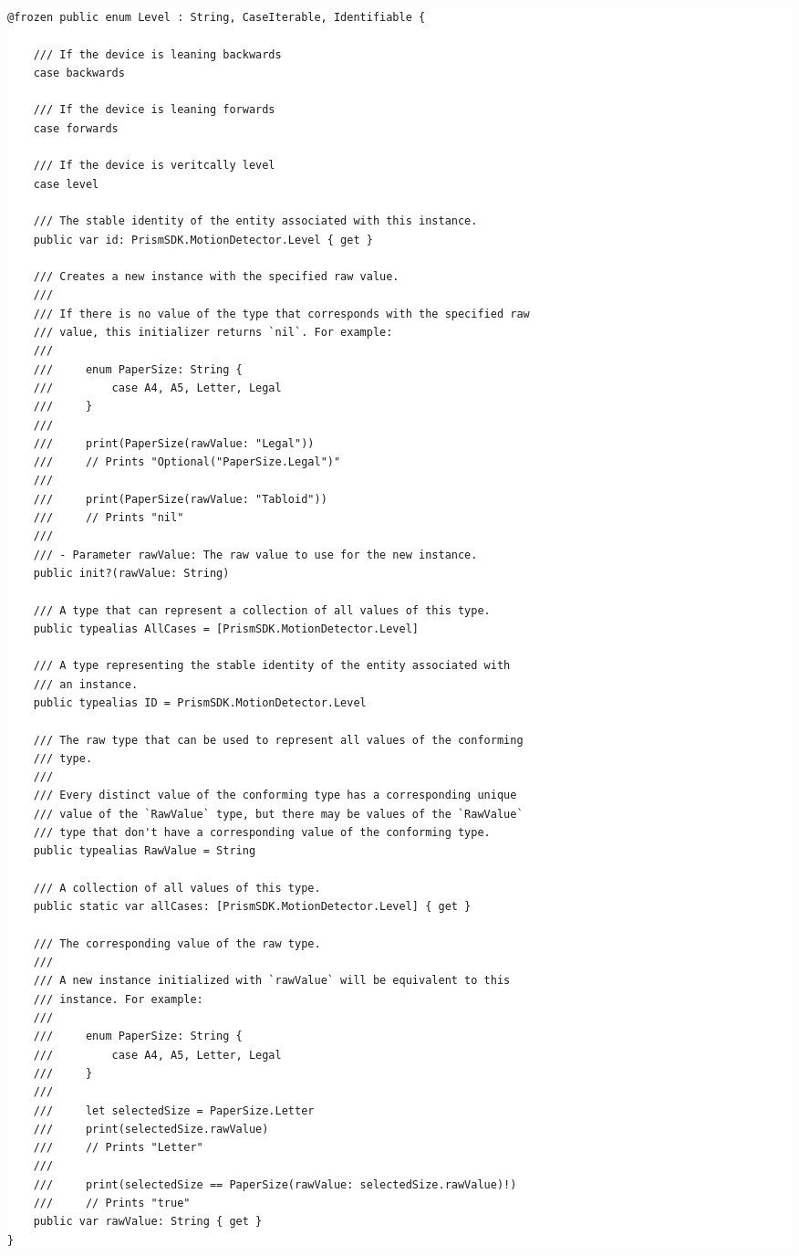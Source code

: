     @frozen public enum Level : String, CaseIterable, Identifiable {

        /// If the device is leaning backwards
        case backwards

        /// If the device is leaning forwards
        case forwards

        /// If the device is veritcally level
        case level

        /// The stable identity of the entity associated with this instance.
        public var id: PrismSDK.MotionDetector.Level { get }

        /// Creates a new instance with the specified raw value.
        ///
        /// If there is no value of the type that corresponds with the specified raw
        /// value, this initializer returns `nil`. For example:
        ///
        ///     enum PaperSize: String {
        ///         case A4, A5, Letter, Legal
        ///     }
        ///
        ///     print(PaperSize(rawValue: "Legal"))
        ///     // Prints "Optional("PaperSize.Legal")"
        ///
        ///     print(PaperSize(rawValue: "Tabloid"))
        ///     // Prints "nil"
        ///
        /// - Parameter rawValue: The raw value to use for the new instance.
        public init?(rawValue: String)

        /// A type that can represent a collection of all values of this type.
        public typealias AllCases = [PrismSDK.MotionDetector.Level]

        /// A type representing the stable identity of the entity associated with
        /// an instance.
        public typealias ID = PrismSDK.MotionDetector.Level

        /// The raw type that can be used to represent all values of the conforming
        /// type.
        ///
        /// Every distinct value of the conforming type has a corresponding unique
        /// value of the `RawValue` type, but there may be values of the `RawValue`
        /// type that don't have a corresponding value of the conforming type.
        public typealias RawValue = String

        /// A collection of all values of this type.
        public static var allCases: [PrismSDK.MotionDetector.Level] { get }

        /// The corresponding value of the raw type.
        ///
        /// A new instance initialized with `rawValue` will be equivalent to this
        /// instance. For example:
        ///
        ///     enum PaperSize: String {
        ///         case A4, A5, Letter, Legal
        ///     }
        ///
        ///     let selectedSize = PaperSize.Letter
        ///     print(selectedSize.rawValue)
        ///     // Prints "Letter"
        ///
        ///     print(selectedSize == PaperSize(rawValue: selectedSize.rawValue)!)
        ///     // Prints "true"
        public var rawValue: String { get }
    }
